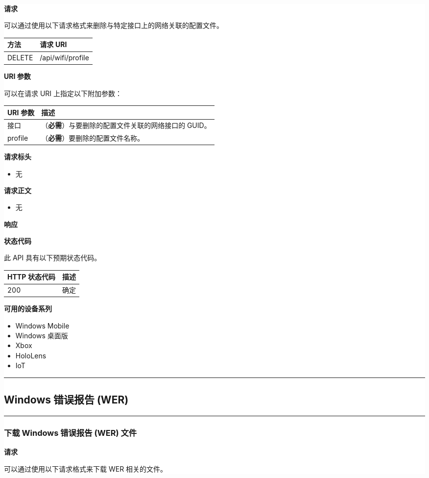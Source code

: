 **请求**

可以通过使用以下请求格式来删除与特定接口上的网络关联的配置文件。
 
| 方法      | 请求 URI |
| :------     | :----- |
| DELETE | /api/wifi/profile |


**URI 参数**

可以在请求 URI 上指定以下附加参数：

| URI 参数 | 描述 |
| :------          | :------ |
| 接口   | （**必需**）与要删除的配置文件关联的网络接口的 GUID。 |
| profile   | （**必需**）要删除的配置文件名称。 |

**请求标头**

- 无

**请求正文**

- 无

**响应**

**状态代码**

此 API 具有以下预期状态代码。

| HTTP 状态代码      | 描述 |
| :------     | :----- |
| 200 | 确定 |

**可用的设备系列**

* Windows Mobile
* Windows 桌面版
* Xbox
* HoloLens
* IoT

<hr>

## <a name="windows-error-reporting-wer"></a>Windows 错误报告 (WER)

<hr>

### <a name="download-a-windows-error-reporting-wer-file"></a>下载 Windows 错误报告 (WER) 文件

**请求**

可以通过使用以下请求格式来下载 WER 相关的文件。
 